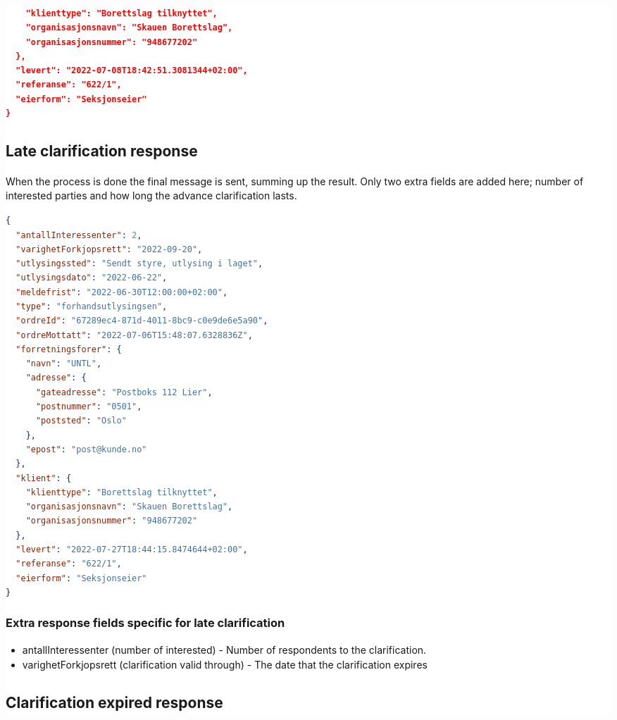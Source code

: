```json
    "klienttype": "Borettslag tilknyttet",
    "organisasjonsnavn": "Skauen Borettslag",
    "organisasjonsnummer": "948677202"
  },
  "levert": "2022-07-08T18:42:51.3081344+02:00",
  "referanse": "622/1",
  "eierform": "Seksjonseier"
}
```

## Late clarification response

When the process is done the final message is sent, summing up the result. Only two extra fields are added here; number of interested parties and how long the advance clarification lasts.

```json
{
  "antallInteressenter": 2,
  "varighetForkjopsrett": "2022-09-20",
  "utlysingssted": "Sendt styre, utlysing i laget",
  "utlysingsdato": "2022-06-22",
  "meldefrist": "2022-06-30T12:00:00+02:00",
  "type": "forhandsutlysingsen",
  "ordreId": "67289ec4-871d-4011-8bc9-c0e9de6e5a90",
  "ordreMottatt": "2022-07-06T15:48:07.6328836Z",
  "forretningsforer": {
    "navn": "UNTL",
    "adresse": {
      "gateadresse": "Postboks 112 Lier",
      "postnummer": "0501",
      "poststed": "Oslo"
    },
    "epost": "post@kunde.no"
  },
  "klient": {
    "klienttype": "Borettslag tilknyttet",
    "organisasjonsnavn": "Skauen Borettslag",
    "organisasjonsnummer": "948677202"
  },
  "levert": "2022-07-27T18:44:15.8474644+02:00",
  "referanse": "622/1",
  "eierform": "Seksjonseier"
}
```

### Extra response fields specific for late clarification

* antallInteressenter (number of interested) - Number of respondents to the clarification.
* varighetForkjopsrett (clarification valid through) - The date that the clarification expires

## Clarification expired response
